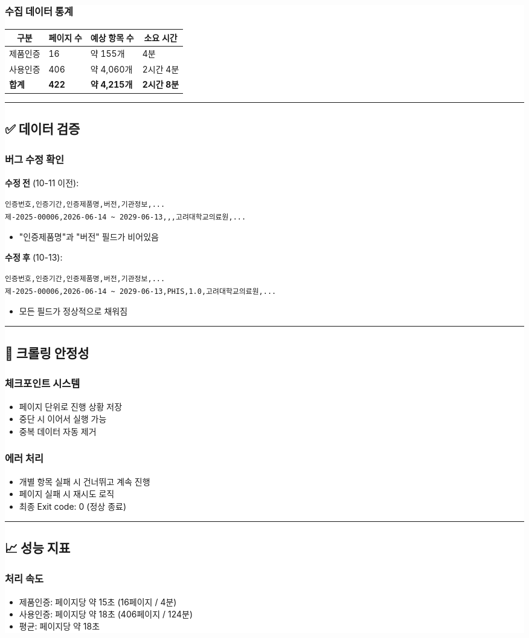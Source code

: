 ### 수집 데이터 통계

| 구분 | 페이지 수 | 예상 항목 수 | 소요 시간 |
|------|----------|-------------|----------|
| 제품인증 | 16 | 약 155개 | 4분 |
| 사용인증 | 406 | 약 4,060개 | 2시간 4분 |
| **합계** | **422** | **약 4,215개** | **2시간 8분** |

---

## ✅ 데이터 검증

### 버그 수정 확인

**수정 전** (10-11 이전):
```csv
인증번호,인증기간,인증제품명,버전,기관정보,...
제-2025-00006,2026-06-14 ~ 2029-06-13,,,고려대학교의료원,...
```
- "인증제품명"과 "버전" 필드가 비어있음

**수정 후** (10-13):
```csv
인증번호,인증기간,인증제품명,버전,기관정보,...
제-2025-00006,2026-06-14 ~ 2029-06-13,PHIS,1.0,고려대학교의료원,...
```
- 모든 필드가 정상적으로 채워짐

---

## 🔄 크롤링 안정성

### 체크포인트 시스템
- 페이지 단위로 진행 상황 저장
- 중단 시 이어서 실행 가능
- 중복 데이터 자동 제거

### 에러 처리
- 개별 항목 실패 시 건너뛰고 계속 진행
- 페이지 실패 시 재시도 로직
- 최종 Exit code: 0 (정상 종료)

---

## 📈 성능 지표

### 처리 속도
- 제품인증: 페이지당 약 15초 (16페이지 / 4분)
- 사용인증: 페이지당 약 18초 (406페이지 / 124분)
- 평균: 페이지당 약 18초
